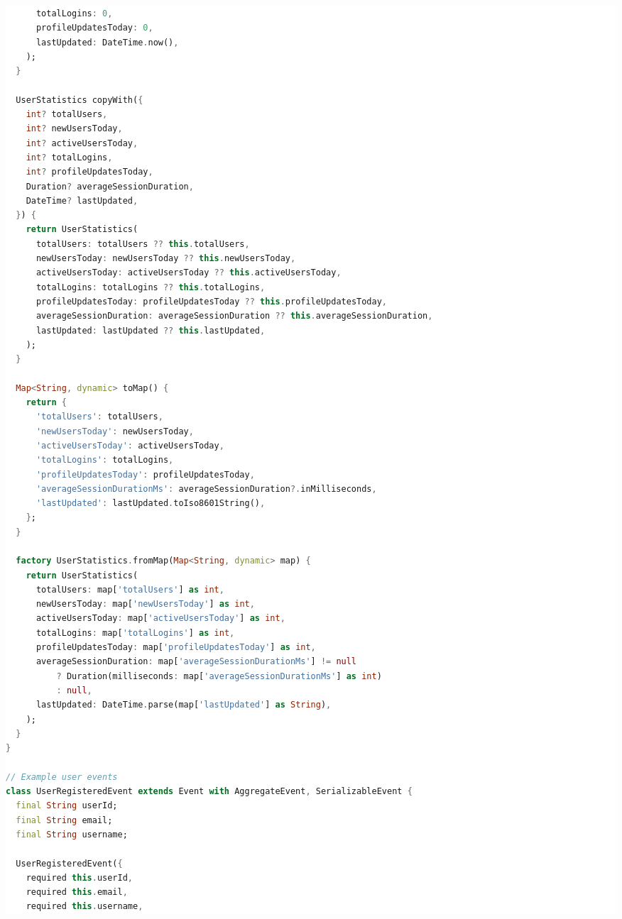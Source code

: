 ```dart
      totalLogins: 0,
      profileUpdatesToday: 0,
      lastUpdated: DateTime.now(),
    );
  }

  UserStatistics copyWith({
    int? totalUsers,
    int? newUsersToday,
    int? activeUsersToday,
    int? totalLogins,
    int? profileUpdatesToday,
    Duration? averageSessionDuration,
    DateTime? lastUpdated,
  }) {
    return UserStatistics(
      totalUsers: totalUsers ?? this.totalUsers,
      newUsersToday: newUsersToday ?? this.newUsersToday,
      activeUsersToday: activeUsersToday ?? this.activeUsersToday,
      totalLogins: totalLogins ?? this.totalLogins,
      profileUpdatesToday: profileUpdatesToday ?? this.profileUpdatesToday,
      averageSessionDuration: averageSessionDuration ?? this.averageSessionDuration,
      lastUpdated: lastUpdated ?? this.lastUpdated,
    );
  }

  Map<String, dynamic> toMap() {
    return {
      'totalUsers': totalUsers,
      'newUsersToday': newUsersToday,
      'activeUsersToday': activeUsersToday,
      'totalLogins': totalLogins,
      'profileUpdatesToday': profileUpdatesToday,
      'averageSessionDurationMs': averageSessionDuration?.inMilliseconds,
      'lastUpdated': lastUpdated.toIso8601String(),
    };
  }

  factory UserStatistics.fromMap(Map<String, dynamic> map) {
    return UserStatistics(
      totalUsers: map['totalUsers'] as int,
      newUsersToday: map['newUsersToday'] as int,
      activeUsersToday: map['activeUsersToday'] as int,
      totalLogins: map['totalLogins'] as int,
      profileUpdatesToday: map['profileUpdatesToday'] as int,
      averageSessionDuration: map['averageSessionDurationMs'] != null
          ? Duration(milliseconds: map['averageSessionDurationMs'] as int)
          : null,
      lastUpdated: DateTime.parse(map['lastUpdated'] as String),
    );
  }
}

// Example user events
class UserRegisteredEvent extends Event with AggregateEvent, SerializableEvent {
  final String userId;
  final String email;
  final String username;

  UserRegisteredEvent({
    required this.userId,
    required this.email,
    required this.username,
```